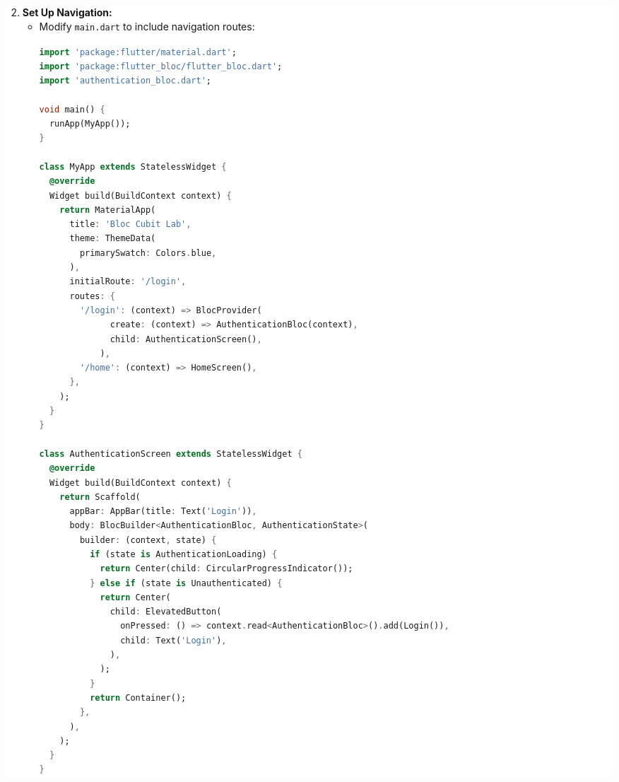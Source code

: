 2. **Set Up Navigation:**
   - Modify `main.dart` to include navigation routes:
     ```dart
     import 'package:flutter/material.dart';
     import 'package:flutter_bloc/flutter_bloc.dart';
     import 'authentication_bloc.dart';

     void main() {
       runApp(MyApp());
     }

     class MyApp extends StatelessWidget {
       @override
       Widget build(BuildContext context) {
         return MaterialApp(
           title: 'Bloc Cubit Lab',
           theme: ThemeData(
             primarySwatch: Colors.blue,
           ),
           initialRoute: '/login',
           routes: {
             '/login': (context) => BlocProvider(
                   create: (context) => AuthenticationBloc(context),
                   child: AuthenticationScreen(),
                 ),
             '/home': (context) => HomeScreen(),
           },
         );
       }
     }

     class AuthenticationScreen extends StatelessWidget {
       @override
       Widget build(BuildContext context) {
         return Scaffold(
           appBar: AppBar(title: Text('Login')),
           body: BlocBuilder<AuthenticationBloc, AuthenticationState>(
             builder: (context, state) {
               if (state is AuthenticationLoading) {
                 return Center(child: CircularProgressIndicator());
               } else if (state is Unauthenticated) {
                 return Center(
                   child: ElevatedButton(
                     onPressed: () => context.read<AuthenticationBloc>().add(Login()),
                     child: Text('Login'),
                   ),
                 );
               }
               return Container();
             },
           ),
         );
       }
     }
